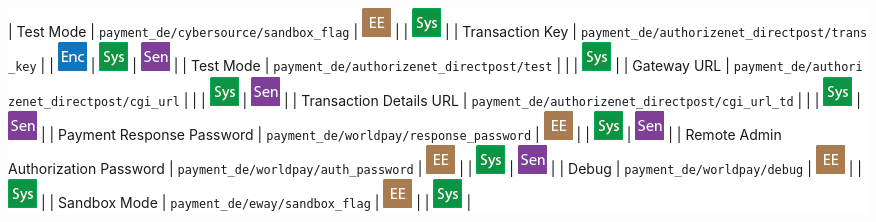 | Test Mode | `payment_de/cybersource/sandbox_flag` | ![Commerce-only](/help/assets/configuration/cloud-ee.png) | | ![Sys-specific](/help/assets/configuration/cloud-env.png) |
| Transaction Key | `payment_de/authorizenet_directpost/trans_key` |  | ![Encrypted](/help/assets/configuration/cloud-enc.png) | ![Sys-specific](/help/assets/configuration/cloud-env.png) | ![Sensitive](/help/assets/configuration/cloud-sens.png) |
| Test Mode | `payment_de/authorizenet_directpost/test` |  | | ![Sys-specific](/help/assets/configuration/cloud-env.png) |
| Gateway URL | `payment_de/authorizenet_directpost/cgi_url` |  | | ![Sys-specific](/help/assets/configuration/cloud-env.png) | ![Sensitive](/help/assets/configuration/cloud-sens.png) |
| Transaction Details URL | `payment_de/authorizenet_directpost/cgi_url_td` |  | | ![Sys-specific](/help/assets/configuration/cloud-env.png) | ![Sensitive](/help/assets/configuration/cloud-sens.png) |
| Payment Response Password | `payment_de/worldpay/response_password` | ![Commerce-only](/help/assets/configuration/cloud-ee.png) | | ![Sys-specific](/help/assets/configuration/cloud-env.png) | ![Sensitive](/help/assets/configuration/cloud-sens.png) |
| Remote Admin Authorization Password | `payment_de/worldpay/auth_password` | ![Commerce-only](/help/assets/configuration/cloud-ee.png) | | ![Sys-specific](/help/assets/configuration/cloud-env.png) | ![Sensitive](/help/assets/configuration/cloud-sens.png) |
| Debug | `payment_de/worldpay/debug` | ![Commerce-only](/help/assets/configuration/cloud-ee.png) | | ![Sys-specific](/help/assets/configuration/cloud-env.png) |
| Sandbox Mode | `payment_de/eway/sandbox_flag` | ![Commerce-only](/help/assets/configuration/cloud-ee.png) | | ![Sys-specific](/help/assets/configuration/cloud-env.png) |